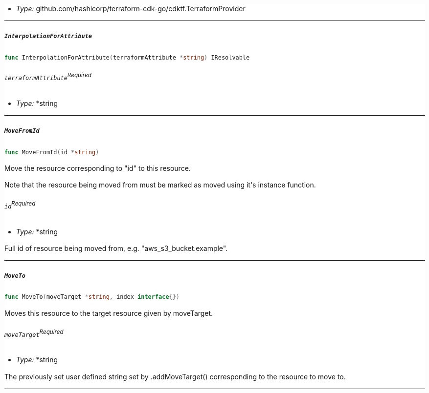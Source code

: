- *Type:* github.com/hashicorp/terraform-cdk-go/cdktf.TerraformProvider

---

##### `InterpolationForAttribute` <a name="InterpolationForAttribute" id="@cdktf/provider-azurerm.cosmosdbCassandraTable.CosmosdbCassandraTable.interpolationForAttribute"></a>

```go
func InterpolationForAttribute(terraformAttribute *string) IResolvable
```

###### `terraformAttribute`<sup>Required</sup> <a name="terraformAttribute" id="@cdktf/provider-azurerm.cosmosdbCassandraTable.CosmosdbCassandraTable.interpolationForAttribute.parameter.terraformAttribute"></a>

- *Type:* *string

---

##### `MoveFromId` <a name="MoveFromId" id="@cdktf/provider-azurerm.cosmosdbCassandraTable.CosmosdbCassandraTable.moveFromId"></a>

```go
func MoveFromId(id *string)
```

Move the resource corresponding to "id" to this resource.

Note that the resource being moved from must be marked as moved using it's instance function.

###### `id`<sup>Required</sup> <a name="id" id="@cdktf/provider-azurerm.cosmosdbCassandraTable.CosmosdbCassandraTable.moveFromId.parameter.id"></a>

- *Type:* *string

Full id of resource being moved from, e.g. "aws_s3_bucket.example".

---

##### `MoveTo` <a name="MoveTo" id="@cdktf/provider-azurerm.cosmosdbCassandraTable.CosmosdbCassandraTable.moveTo"></a>

```go
func MoveTo(moveTarget *string, index interface{})
```

Moves this resource to the target resource given by moveTarget.

###### `moveTarget`<sup>Required</sup> <a name="moveTarget" id="@cdktf/provider-azurerm.cosmosdbCassandraTable.CosmosdbCassandraTable.moveTo.parameter.moveTarget"></a>

- *Type:* *string

The previously set user defined string set by .addMoveTarget() corresponding to the resource to move to.

---